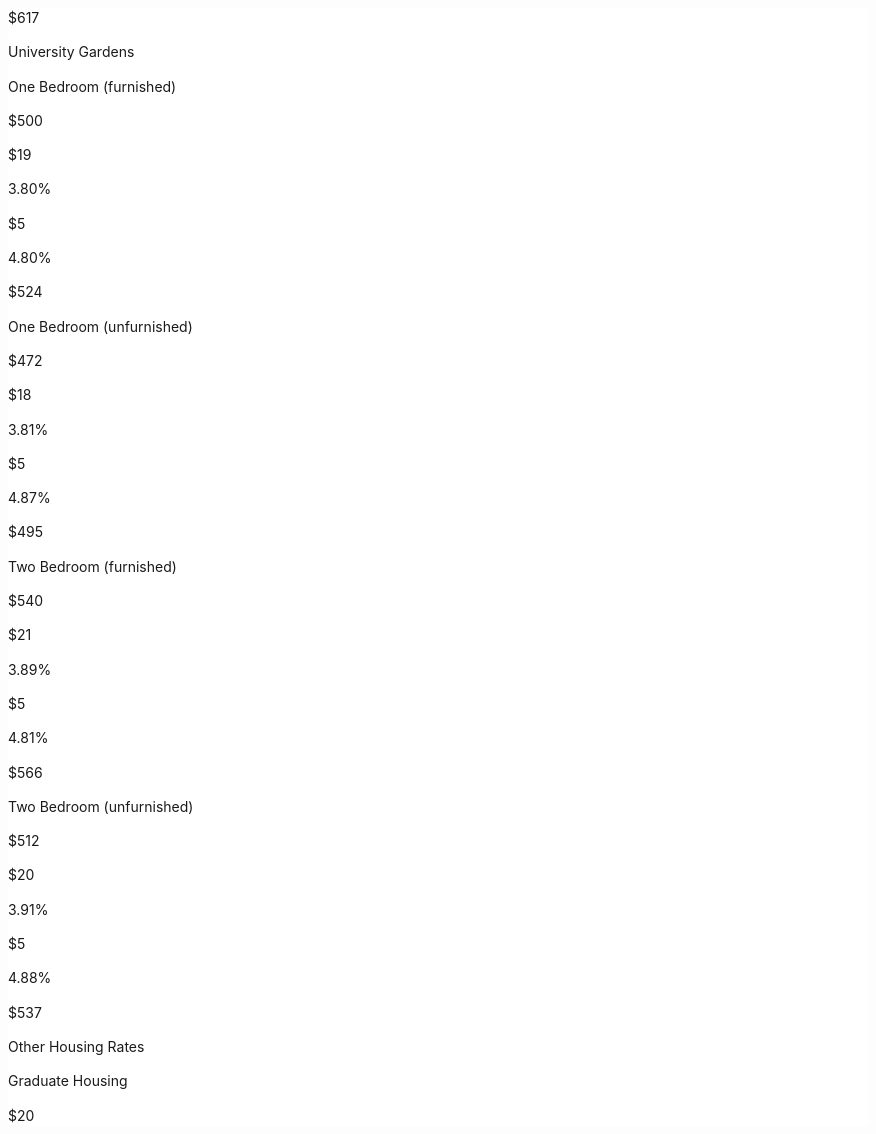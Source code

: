 $617

University Gardens

One Bedroom (furnished)

$500

$19

3.80%

$5

4.80%

$524

One Bedroom (unfurnished)

$472

$18

3.81%

$5

4.87%

$495

Two Bedroom (furnished)

$540

$21

3.89%

$5

4.81%

$566

Two Bedroom (unfurnished)

$512

$20

3.91%

$5

4.88%

$537

Other Housing Rates

Graduate Housing

$20
